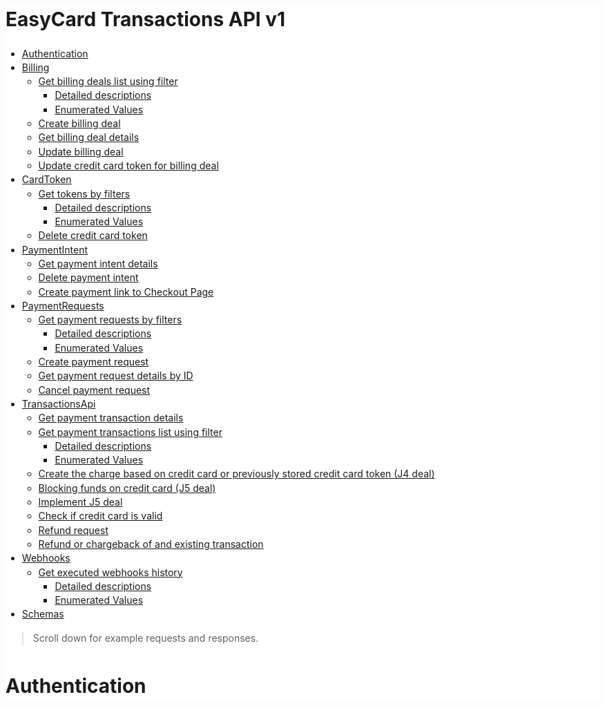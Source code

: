 

<h1 id="easycard-transactions-api">EasyCard Transactions API v1</h1>

- [Authentication](Readme.md#authentication)
- [Billing](#billing)
  - [Get billing deals list using filter](#get-billing-deals-list-using-filter)
      - [Detailed descriptions](#detailed-descriptions)
      - [Enumerated Values](#enumerated-values)
  - [Create billing deal](#create-billing-deal)
  - [Get billing deal details](#get-billing-deal-details)
  - [Update billing deal](#update-billing-deal)
  - [Update credit card token for billing deal](#update-credit-card-token-for-billing-deal)
- [CardToken](#cardtoken)
  - [Get tokens by filters](#get-tokens-by-filters)
      - [Detailed descriptions](#detailed-descriptions-1)
      - [Enumerated Values](#enumerated-values-1)
  - [Delete credit card token](#delete-credit-card-token)
- [PaymentIntent](#paymentintent)
  - [Get payment intent details](#get-payment-intent-details)
  - [Delete payment intent](#delete-payment-intent)
  - [Create payment link to Checkout Page](#create-payment-link-to-checkout-page)
- [PaymentRequests](#paymentrequests)
  - [Get payment requests by filters](#get-payment-requests-by-filters)
      - [Detailed descriptions](#detailed-descriptions-2)
      - [Enumerated Values](#enumerated-values-2)
  - [Create payment request](#create-payment-request)
  - [Get payment request details by ID](#get-payment-request-details-by-id)
  - [Cancel payment request](#cancel-payment-request)
- [TransactionsApi](#transactionsapi)
  - [Get payment transaction details](#get-payment-transaction-details)
  - [Get payment transactions list using filter](#get-payment-transactions-list-using-filter)
      - [Detailed descriptions](#detailed-descriptions-3)
      - [Enumerated Values](#enumerated-values-3)
  - [Create the charge based on credit card or previously stored credit card token (J4 deal)](#create-the-charge-based-on-credit-card-or-previously-stored-credit-card-token-j4-deal)
  - [Blocking funds on credit card (J5 deal)](#blocking-funds-on-credit-card-j5-deal)
  - [Implement J5 deal](#implement-j5-deal)
  - [Check if credit card is valid](#check-if-credit-card-is-valid)
  - [Refund request](#refund-request)
  - [Refund or chargeback of and existing transaction](#refund-or-chargeback-of-and-existing-transaction)
- [Webhooks](#webhooks)
  - [Get executed webhooks history](#get-executed-webhooks-history)
      - [Detailed descriptions](#detailed-descriptions-4)
      - [Enumerated Values](#enumerated-values-4)
- [Schemas](#schemas)

> Scroll down for example requests and responses.

# Authentication
